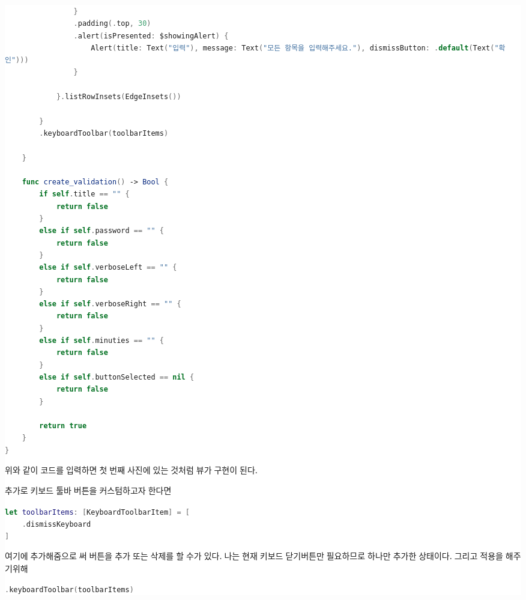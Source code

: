 ```swift
                }
                .padding(.top, 30)
                .alert(isPresented: $showingAlert) {
                    Alert(title: Text("입력"), message: Text("모든 항목을 입력해주세요."), dismissButton: .default(Text("확인")))
                }
                
            }.listRowInsets(EdgeInsets())
            
        }
        .keyboardToolbar(toolbarItems)
        
    }
    
    func create_validation() -> Bool {
        if self.title == "" {
            return false
        }
        else if self.password == "" {
            return false
        }
        else if self.verboseLeft == "" {
            return false
        }
        else if self.verboseRight == "" {
            return false
        }
        else if self.minuties == "" {
            return false
        }
        else if self.buttonSelected == nil {
            return false
        }
        
        return true
    }
}

```

위와 같이 코드를 입력하면 첫 번째 사진에 있는 것처럼 뷰가 구현이 된다. 

추가로 키보드 툴바 버튼을 커스텀하고자 한다면 

```swift
let toolbarItems: [KeyboardToolbarItem] = [
    .dismissKeyboard
]
```

여기에 추가해줌으로 써 버튼을 추가 또는 삭제를 할 수가 있다. 나는 현재 키보드 닫기버튼만 필요하므로 하나만 추가한 상태이다.  그리고 적용을 해주기위해 

```swift
.keyboardToolbar(toolbarItems)
```


[라이브러리]: https://github.com/no-comment/KeyboardToolbar
[여기]: https://tngusmiso.tistory.com/60